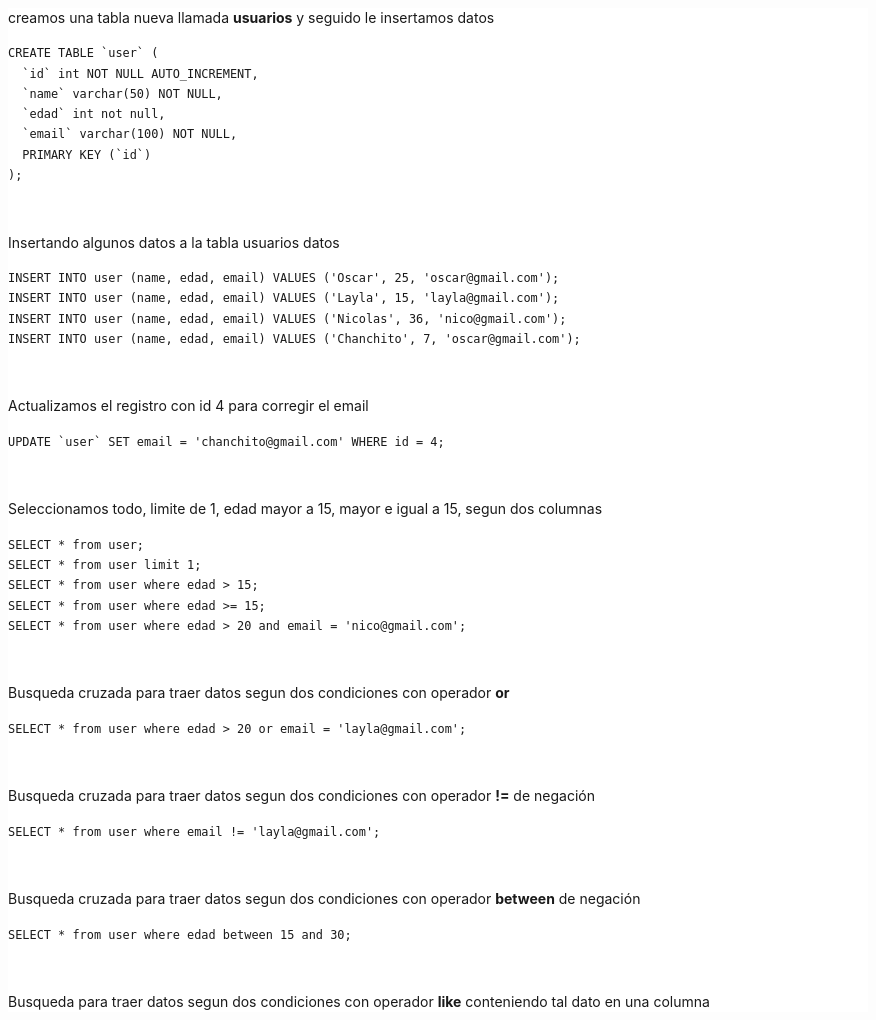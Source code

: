 creamos una tabla nueva llamada **usuarios** y seguido le insertamos datos
```
CREATE TABLE `user` (
  `id` int NOT NULL AUTO_INCREMENT,
  `name` varchar(50) NOT NULL,
  `edad` int not null,
  `email` varchar(100) NOT NULL,
  PRIMARY KEY (`id`)
);
```
<br>

Insertando algunos datos a la tabla usuarios datos
```
INSERT INTO user (name, edad, email) VALUES ('Oscar', 25, 'oscar@gmail.com');
INSERT INTO user (name, edad, email) VALUES ('Layla', 15, 'layla@gmail.com');
INSERT INTO user (name, edad, email) VALUES ('Nicolas', 36, 'nico@gmail.com');
INSERT INTO user (name, edad, email) VALUES ('Chanchito', 7, 'oscar@gmail.com');
```
<br>

Actualizamos el registro con id 4 para corregir el email
```
UPDATE `user` SET email = 'chanchito@gmail.com' WHERE id = 4;
```
<br>

Seleccionamos todo, limite de 1, edad mayor a 15, mayor e igual a 15, segun dos columnas
```
SELECT * from user;
SELECT * from user limit 1;
SELECT * from user where edad > 15;
SELECT * from user where edad >= 15;
SELECT * from user where edad > 20 and email = 'nico@gmail.com';
```
<br>

Busqueda cruzada para traer datos segun dos condiciones con operador **or**
```
SELECT * from user where edad > 20 or email = 'layla@gmail.com';
```
<br>

Busqueda cruzada para traer datos segun dos condiciones con operador **!=** de negación
```
SELECT * from user where email != 'layla@gmail.com';
```
<br>

Busqueda cruzada para traer datos segun dos condiciones con operador **between** de negación
```
SELECT * from user where edad between 15 and 30;
```
<br>

Busqueda para traer datos segun dos condiciones con operador **like** conteniendo tal dato en una columna
